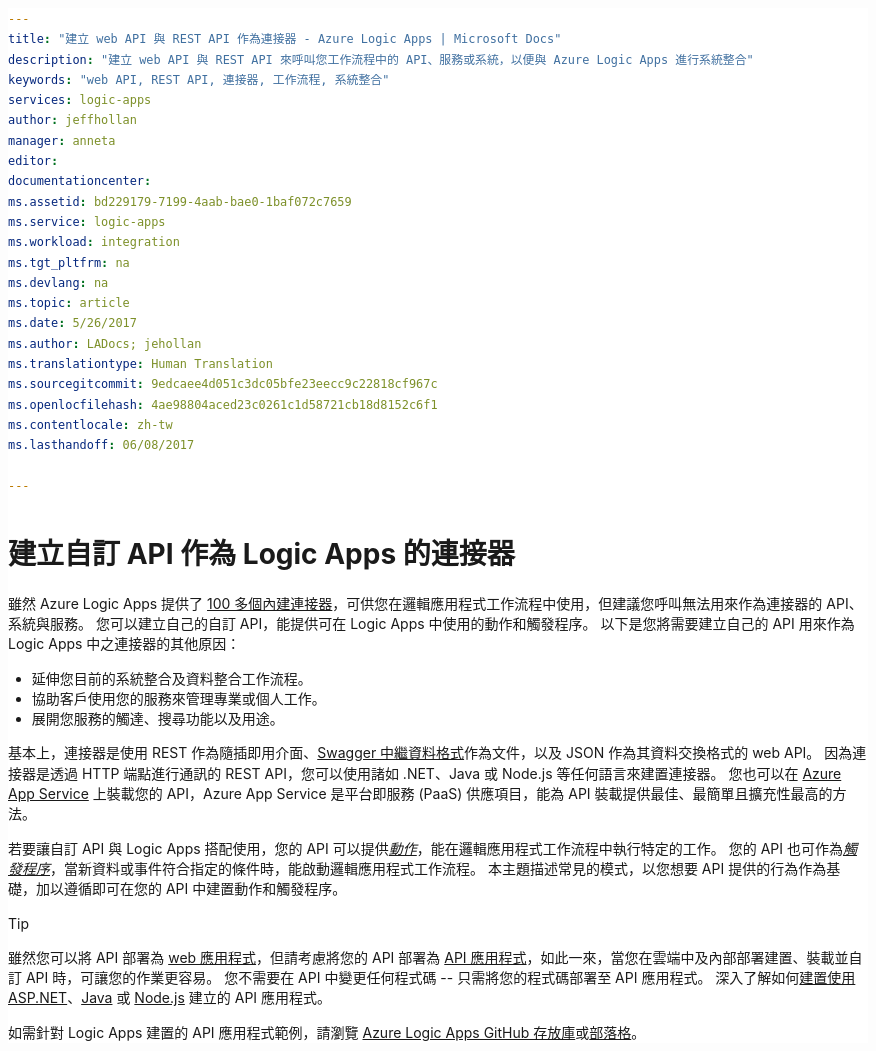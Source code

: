 ```yaml
---
title: "建立 web API 與 REST API 作為連接器 - Azure Logic Apps | Microsoft Docs"
description: "建立 web API 與 REST API 來呼叫您工作流程中的 API、服務或系統，以便與 Azure Logic Apps 進行系統整合"
keywords: "web API, REST API, 連接器, 工作流程, 系統整合"
services: logic-apps
author: jeffhollan
manager: anneta
editor: 
documentationcenter: 
ms.assetid: bd229179-7199-4aab-bae0-1baf072c7659
ms.service: logic-apps
ms.workload: integration
ms.tgt_pltfrm: na
ms.devlang: na
ms.topic: article
ms.date: 5/26/2017
ms.author: LADocs; jehollan
ms.translationtype: Human Translation
ms.sourcegitcommit: 9edcaee4d051c3dc05bfe23eecc9c22818cf967c
ms.openlocfilehash: 4ae98804aced23c0261c1d58721cb18d8152c6f1
ms.contentlocale: zh-tw
ms.lasthandoff: 06/08/2017

---
```


# <a name="create-custom-apis-as-connectors-for-logic-apps"></a>建立自訂 API 作為 Logic Apps 的連接器

雖然 Azure Logic Apps 提供了 [100 多個內建連接器](../connectors/apis-list.md)，可供您在邏輯應用程式工作流程中使用，但建議您呼叫無法用來作為連接器的 API、系統與服務。 您可以建立自己的自訂 API，能提供可在 Logic Apps 中使用的動作和觸發程序。 以下是您將需要建立自己的 API 用來作為 Logic Apps 中之連接器的其他原因：

* 延伸您目前的系統整合及資料整合工作流程。
* 協助客戶使用您的服務來管理專業或個人工作。
* 展開您服務的觸達、搜尋功能以及用途。

基本上，連接器是使用 REST 作為隨插即用介面、[Swagger 中繼資料格式](http://swagger.io/specification/)作為文件，以及 JSON 作為其資料交換格式的 web API。 因為連接器是透過 HTTP 端點進行通訊的 REST API，您可以使用諸如 .NET、Java 或 Node.js 等任何語言來建置連接器。 您也可以在 [Azure App Service](../app-service/app-service-value-prop-what-is.md) 上裝載您的 API，Azure App Service 是平台即服務 (PaaS) 供應項目，能為 API 裝載提供最佳、最簡單且擴充性最高的方法。 

若要讓自訂 API 與 Logic Apps 搭配使用，您的 API 可以提供[*動作*](./logic-apps-what-are-logic-apps.md#logic-app-concepts)，能在邏輯應用程式工作流程中執行特定的工作。 您的 API 也可作為[*觸發程序*](./logic-apps-what-are-logic-apps.md#logic-app-concepts)，當新資料或事件符合指定的條件時，能啟動邏輯應用程式工作流程。 本主題描述常見的模式，以您想要 API 提供的行為作為基礎，加以遵循即可在您的 API 中建置動作和觸發程序。

> [!TIP] 
> 雖然您可以將 API 部署為 [web 應用程式](../app-service-web/app-service-web-overview.md)，但請考慮將您的 API 部署為 [API 應用程式](../app-service-api/app-service-api-apps-why-best-platform.md)，如此一來，當您在雲端中及內部部署建置、裝載並自訂 API 時，可讓您的作業更容易。 您不需要在 API 中變更任何程式碼 -- 只需將您的程式碼部署至 API 應用程式。 深入了解如何[建置使用 ASP.NET](../app-service-api/app-service-api-dotnet-get-started.md)、[Java](../app-service-api/app-service-api-java-api-app.md) 或 [Node.js](../app-service-api/app-service-api-nodejs-api-app.md) 建立的 API 應用程式。 
>
> 如需針對 Logic Apps 建置的 API 應用程式範例，請瀏覽 [Azure Logic Apps GitHub 存放庫](http://github.com/logicappsio)或[部落格](http://aka.ms/logicappsblog)。
